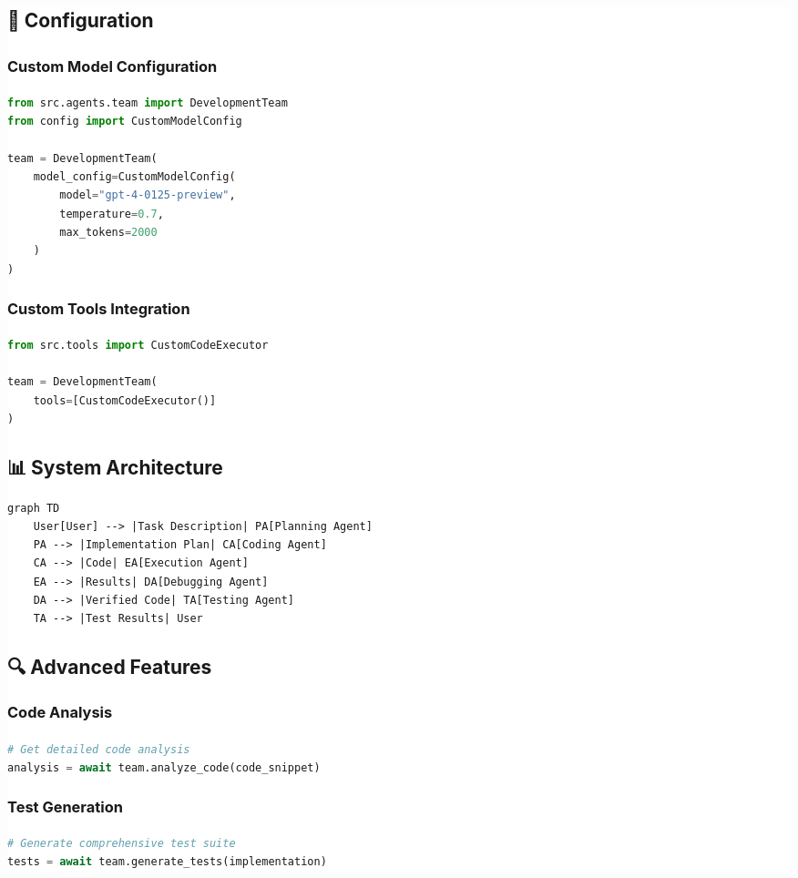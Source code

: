 ## 🔧 Configuration

### Custom Model Configuration
```python
from src.agents.team import DevelopmentTeam
from config import CustomModelConfig

team = DevelopmentTeam(
    model_config=CustomModelConfig(
        model="gpt-4-0125-preview",
        temperature=0.7,
        max_tokens=2000
    )
)
```

### Custom Tools Integration
```python
from src.tools import CustomCodeExecutor

team = DevelopmentTeam(
    tools=[CustomCodeExecutor()]
)
```

## 📊 System Architecture

```mermaid
graph TD
    User[User] --> |Task Description| PA[Planning Agent]
    PA --> |Implementation Plan| CA[Coding Agent]
    CA --> |Code| EA[Execution Agent]
    EA --> |Results| DA[Debugging Agent]
    DA --> |Verified Code| TA[Testing Agent]
    TA --> |Test Results| User
```

## 🔍 Advanced Features

### Code Analysis
```python
# Get detailed code analysis
analysis = await team.analyze_code(code_snippet)
```

### Test Generation
```python
# Generate comprehensive test suite
tests = await team.generate_tests(implementation)
```
